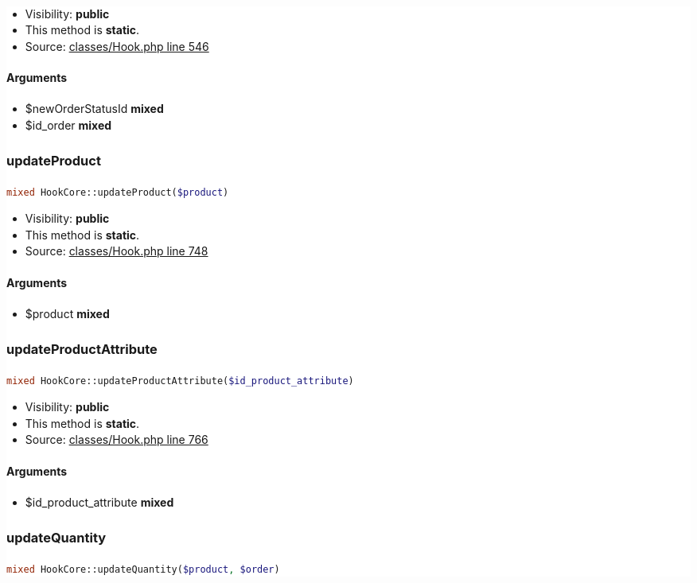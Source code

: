 



* Visibility: **public**
* This method is **static**.
* Source: [classes/Hook.php line 546](https://github.com/PrestaShop/PrestaShop/blob/1.6.0.4/classes/Hook.php#L546)


#### Arguments
* $newOrderStatusId **mixed**
* $id_order **mixed**



### <a name="method-updateProduct"></a>updateProduct

```php
mixed HookCore::updateProduct($product)
```





* Visibility: **public**
* This method is **static**.
* Source: [classes/Hook.php line 748](https://github.com/PrestaShop/PrestaShop/blob/1.6.0.4/classes/Hook.php#L748)


#### Arguments
* $product **mixed**



### <a name="method-updateProductAttribute"></a>updateProductAttribute

```php
mixed HookCore::updateProductAttribute($id_product_attribute)
```





* Visibility: **public**
* This method is **static**.
* Source: [classes/Hook.php line 766](https://github.com/PrestaShop/PrestaShop/blob/1.6.0.4/classes/Hook.php#L766)


#### Arguments
* $id_product_attribute **mixed**



### <a name="method-updateQuantity"></a>updateQuantity

```php
mixed HookCore::updateQuantity($product, $order)
```
